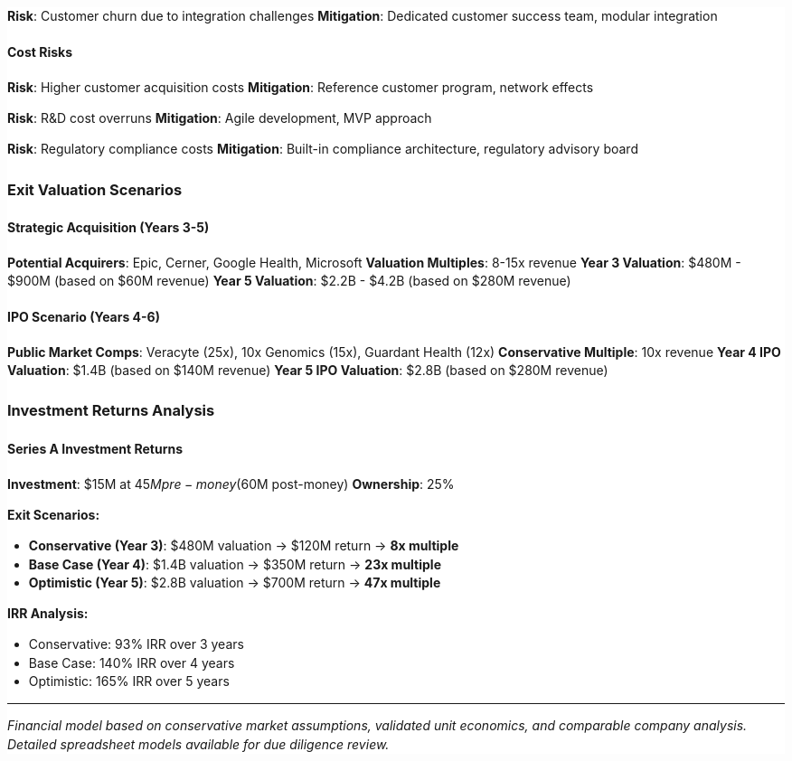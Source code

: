 **Risk**: Customer churn due to integration challenges
**Mitigation**: Dedicated customer success team, modular integration

#### Cost Risks
**Risk**: Higher customer acquisition costs
**Mitigation**: Reference customer program, network effects

**Risk**: R&D cost overruns
**Mitigation**: Agile development, MVP approach

**Risk**: Regulatory compliance costs
**Mitigation**: Built-in compliance architecture, regulatory advisory board

### Exit Valuation Scenarios

#### Strategic Acquisition (Years 3-5)
**Potential Acquirers**: Epic, Cerner, Google Health, Microsoft
**Valuation Multiples**: 8-15x revenue
**Year 3 Valuation**: $480M - $900M (based on $60M revenue)
**Year 5 Valuation**: $2.2B - $4.2B (based on $280M revenue)

#### IPO Scenario (Years 4-6)
**Public Market Comps**: Veracyte (25x), 10x Genomics (15x), Guardant Health (12x)
**Conservative Multiple**: 10x revenue
**Year 4 IPO Valuation**: $1.4B (based on $140M revenue)
**Year 5 IPO Valuation**: $2.8B (based on $280M revenue)

### Investment Returns Analysis

#### Series A Investment Returns
**Investment**: $15M at $45M pre-money ($60M post-money)
**Ownership**: 25%

**Exit Scenarios:**
- **Conservative (Year 3)**: $480M valuation → $120M return → **8x multiple**
- **Base Case (Year 4)**: $1.4B valuation → $350M return → **23x multiple**
- **Optimistic (Year 5)**: $2.8B valuation → $700M return → **47x multiple**

**IRR Analysis:**
- Conservative: 93% IRR over 3 years
- Base Case: 140% IRR over 4 years
- Optimistic: 165% IRR over 5 years

---

*Financial model based on conservative market assumptions, validated unit economics, and comparable company analysis. Detailed spreadsheet models available for due diligence review.*
